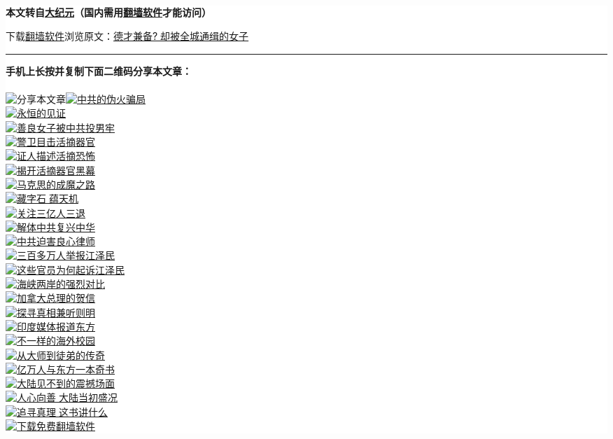 <strong>本文转自<a href="https://www.epochtimes.com">大纪元</a>（国内需用<a href="https://github.com/19920513/www/blob/master/README.md#8">翻墙软件</a>才能访问）</strong><p>下载<a href="https://github.com/19920513/www/blob/master/README.md#8">翻墙软件</a>浏览原文：<a href="https://www.epochtimes.com/gb/19/4/3/n11161232.htm">德才兼备? 却被全城通缉的女子</a></p><hr>

<strong>手机上长按并复制下面二维码分享本文章：</strong><br><br><img src="https://chart.apis.google.com/chart?cht=qr&chs=240x240&choe=UTF-8&chld=M|2&chl=https://github.com/19920513/djy/blob/master/gb/19/4/3/n11161232.md%231" title="分享本文章"></td><td VALIGN=TOP><a href="https://github.com/19920513/djy/blob/master/gb/16/1/21/n4622075.md?dfh#1" target="_blank"><img src="https://raw.githubusercontent.com/19920513/djy/master/gb/300/wei-f1.jpg" title="中共的伪火骗局"  alt="中共的伪火骗局"></a><br><a href="https://github.com/19920513/www/blob/master/README.md?dfh#9" target="_blank"><img src="https://raw.githubusercontent.com/19920513/djy/master/gb/300/yong-h.jpg" title="永恒的见证"  alt="永恒的见证"></a><br><a href="https://github.com/19920513/djy/blob/master/gb/13/9/29/n3974789.md?dfh#1" target="_blank"><img src="https://raw.githubusercontent.com/19920513/djy/master/gb/300/shang-lnz.jpg" title="善良女子被中共投男牢"  alt="善良女子被中共投男牢"></a><br><a href="https://github.com/19920513/djy/blob/master/gb/16/3/16/n4663449.md?dfh#1" target="_blank"><img src="https://raw.githubusercontent.com/19920513/djy/master/gb/300/huo-z3.jpg" title="警卫目击活摘器官"  alt="警卫目击活摘器官"></a><br><a href="https://github.com/19920513/djy/blob/master/gb/16/8/7/n8177641.md?dfh#1" target="_blank"><img src="https://raw.githubusercontent.com/19920513/djy/master/gb/300/huo-z4.jpg" title="证人描述活摘恐怖"  alt="证人描述活摘恐怖"></a><br><a href="https://github.com/19920513/djy/blob/master/gb/10/4/19/n2881569.md?dfh#1" target="_blank"><img src="https://raw.githubusercontent.com/19920513/djy/master/gb/300/huo-z1.jpg" title="揭开活摘器官黑幕"  alt="揭开活摘器官黑幕"></a><br><a href="https://github.com/19920513/djy/blob/master/gb/10/11/7/n3077476.md?dfh#1" target="_blank"><img src="https://raw.githubusercontent.com/19920513/djy/master/gb/300/ma-ks.jpg" title="马克思的成魔之路"  alt="马克思的成魔之路"></a><br><a href="https://github.com/19920513/djy/blob/master/gb/14/6/9/n4173977.md?dfh#1" target="_blank"><img src="https://raw.githubusercontent.com/19920513/djy/master/gb/300/chang-zs.jpg" title="藏字石 蕴天机"  alt="藏字石 蕴天机"></a><br><a href="https://github.com/19920513/djy/blob/master/gb/18/5/10/n10381511.md?dfh#1" target="_blank"><img src="https://raw.githubusercontent.com/19920513/djy/master/gb/300/st1.jpg" title="关注三亿人三退"  alt="关注三亿人三退"></a><br><a href="https://github.com/19920513/djy/blob/master/gb/18/3/21/n10237682.md?dfh#1" target="_blank"><img src="https://raw.githubusercontent.com/19920513/djy/master/gb/300/jie-t.jpg" title="解体中共复兴中华"  alt="解体中共复兴中华"></a><br><a href="https://github.com/19920513/djy/blob/master/gb/9/2/9/n2422991.md?dfh#1" target="_blank"><img src="https://raw.githubusercontent.com/19920513/djy/master/gb/300/gao-zs.jpg" title="中共迫害良心律师"  alt="中共迫害良心律师"></a><br><a href="https://github.com/19920513/djy/blob/master/gb/18/12/9/n10900044.md?dfh#1" target="_blank"><img src="https://raw.githubusercontent.com/19920513/djy/master/gb/300/sj1.jpg" title="三百多万人举报江泽民"  alt="三百多万人举报江泽民"></a><br><a href="https://github.com/19920513/djy/blob/master/gb/18/8/28/n10672014.md?dfh#1" target="_blank"><img src="https://raw.githubusercontent.com/19920513/djy/master/gb/300/sj2.jpg" title="这些官员为何起诉江泽民"  alt="这些官员为何起诉江泽民"></a><br><a href="https://github.com/19920513/djy/blob/master/gb/8/12/18/n2367165.md?dfh#1" target="_blank"><img src="https://raw.githubusercontent.com/19920513/djy/master/gb/300/liangan.jpg" title="海峡两岸的强烈对比"  alt="海峡两岸的强烈对比"></a><br><a href="https://github.com/19920513/djy/blob/master/gb/15/12/10/n4593139.md?dfh#1" target="_blank"><img src="https://raw.githubusercontent.com/19920513/djy/master/gb/300/jia-ndzl.jpg" title="加拿大总理的贺信"  alt="加拿大总理的贺信"></a><br><a href="https://github.com/19920513/djy/blob/master/gb/11/6/17/n3289382.md?dfh#1" target="_blank"><img src="https://raw.githubusercontent.com/19920513/djy/master/gb/300/xiao-wd.jpg" title="探寻真相兼听则明"  alt="探寻真相兼听则明"></a><br><a href="https://github.com/19920513/djy/blob/master/gb/18/10/27/n10812623.md?dfh#1" target="_blank"><img src="https://raw.githubusercontent.com/19920513/djy/master/gb/300/yindu.jpg" title="印度媒体报道东方"  alt="印度媒体报道东方"></a><br><a href="https://github.com/19920513/djy/blob/master/gb/18/6/9/n10469652.md?dfh#1" target="_blank"><img src="https://raw.githubusercontent.com/19920513/djy/master/gb/300/xie-j.jpg" title="不一样的海外校园"  alt="不一样的海外校园"></a><br><a href="https://github.com/19920513/djy/blob/master/gb/7/4/5/n1669415.md?dfh#1" target="_blank"><img src="https://raw.githubusercontent.com/19920513/djy/master/gb/300/li-up.jpg" title="从大师到徒弟的传奇"  alt="从大师到徒弟的传奇"></a><br><a href="https://github.com/19920513/djy/blob/master/gb/17/5/26/n9191512.md?dfh#1" target="_blank"><img src="https://raw.githubusercontent.com/19920513/djy/master/gb/300/zfl2.jpg" title="亿万人与东方一本奇书"  alt="亿万人与东方一本奇书"></a><br><a href="https://github.com/19920513/djy/blob/master/gb/13/11/27/n4020290.md?dfh#1" target="_blank"><img src="https://raw.githubusercontent.com/19920513/djy/master/gb/300/zhen-h.jpg" title="大陆见不到的震撼场面"  alt="大陆见不到的震撼场面"></a><br><a href="https://github.com/19920513/djy/blob/master/gb/15/7/17/n4482910.md?dfh#1" target="_blank"><img src="https://raw.githubusercontent.com/19920513/djy/master/gb/300/dalu-sk.jpg" title="人心向善 大陆当初盛况"  alt="人心向善 大陆当初盛况"></a><br><a href="https://github.com/19920513/djy/blob/master/gb/19/1/5/n10955468.md?dfh#1" target="_blank"><img src="https://raw.githubusercontent.com/19920513/djy/master/gb/300/zfl1.jpg" title="追寻真理 这书讲什么"  alt="追寻真理 这书讲什么"></a><br><a href="https://github.com/19920513/www/blob/master/README.md?dfh#1" target="_blank"><img src="https://raw.githubusercontent.com/19920513/djy/master/gb/300/fq1.jpg" title="下载免费翻墙软件"  alt="下载免费翻墙软件"></a><br></td></tr></table>
